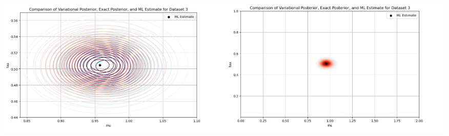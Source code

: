   <img src="figures/contour3_fixed.png" width="45%" style="margin-right: 5%;">
  <img src="figures/contour3_zoomed.png" width="45%">
</p>
